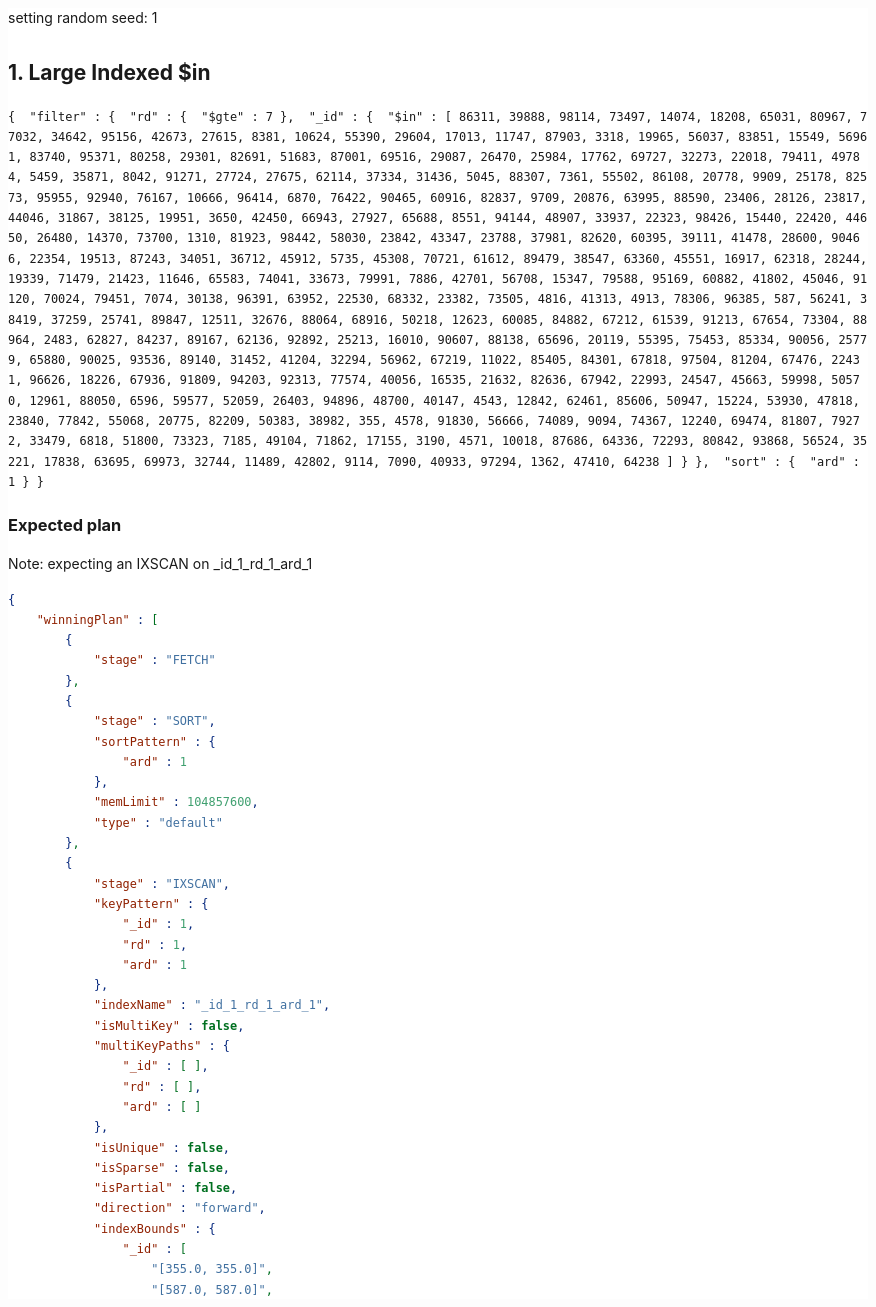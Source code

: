 setting random seed: 1
## 1. Large Indexed $in
`{  "filter" : {  "rd" : {  "$gte" : 7 },  "_id" : {  "$in" : [ 86311, 39888, 98114, 73497, 14074, 18208, 65031, 80967, 77032, 34642, 95156, 42673, 27615, 8381, 10624, 55390, 29604, 17013, 11747, 87903, 3318, 19965, 56037, 83851, 15549, 56961, 83740, 95371, 80258, 29301, 82691, 51683, 87001, 69516, 29087, 26470, 25984, 17762, 69727, 32273, 22018, 79411, 49784, 5459, 35871, 8042, 91271, 27724, 27675, 62114, 37334, 31436, 5045, 88307, 7361, 55502, 86108, 20778, 9909, 25178, 82573, 95955, 92940, 76167, 10666, 96414, 6870, 76422, 90465, 60916, 82837, 9709, 20876, 63995, 88590, 23406, 28126, 23817, 44046, 31867, 38125, 19951, 3650, 42450, 66943, 27927, 65688, 8551, 94144, 48907, 33937, 22323, 98426, 15440, 22420, 44650, 26480, 14370, 73700, 1310, 81923, 98442, 58030, 23842, 43347, 23788, 37981, 82620, 60395, 39111, 41478, 28600, 90466, 22354, 19513, 87243, 34051, 36712, 45912, 5735, 45308, 70721, 61612, 89479, 38547, 63360, 45551, 16917, 62318, 28244, 19339, 71479, 21423, 11646, 65583, 74041, 33673, 79991, 7886, 42701, 56708, 15347, 79588, 95169, 60882, 41802, 45046, 91120, 70024, 79451, 7074, 30138, 96391, 63952, 22530, 68332, 23382, 73505, 4816, 41313, 4913, 78306, 96385, 587, 56241, 38419, 37259, 25741, 89847, 12511, 32676, 88064, 68916, 50218, 12623, 60085, 84882, 67212, 61539, 91213, 67654, 73304, 88964, 2483, 62827, 84237, 89167, 62136, 92892, 25213, 16010, 90607, 88138, 65696, 20119, 55395, 75453, 85334, 90056, 25779, 65880, 90025, 93536, 89140, 31452, 41204, 32294, 56962, 67219, 11022, 85405, 84301, 67818, 97504, 81204, 67476, 22431, 96626, 18226, 67936, 91809, 94203, 92313, 77574, 40056, 16535, 21632, 82636, 67942, 22993, 24547, 45663, 59998, 50570, 12961, 88050, 6596, 59577, 52059, 26403, 94896, 48700, 40147, 4543, 12842, 62461, 85606, 50947, 15224, 53930, 47818, 23840, 77842, 55068, 20775, 82209, 50383, 38982, 355, 4578, 91830, 56666, 74089, 9094, 74367, 12240, 69474, 81807, 79272, 33479, 6818, 51800, 73323, 7185, 49104, 71862, 17155, 3190, 4571, 10018, 87686, 64336, 72293, 80842, 93868, 56524, 35221, 17838, 63695, 69973, 32744, 11489, 42802, 9114, 7090, 40933, 97294, 1362, 47410, 64238 ] } },  "sort" : {  "ard" : 1 } }`
### Expected plan
Note: expecting an IXSCAN on _id_1_rd_1_ard_1
```json
{
	"winningPlan" : [
		{
			"stage" : "FETCH"
		},
		{
			"stage" : "SORT",
			"sortPattern" : {
				"ard" : 1
			},
			"memLimit" : 104857600,
			"type" : "default"
		},
		{
			"stage" : "IXSCAN",
			"keyPattern" : {
				"_id" : 1,
				"rd" : 1,
				"ard" : 1
			},
			"indexName" : "_id_1_rd_1_ard_1",
			"isMultiKey" : false,
			"multiKeyPaths" : {
				"_id" : [ ],
				"rd" : [ ],
				"ard" : [ ]
			},
			"isUnique" : false,
			"isSparse" : false,
			"isPartial" : false,
			"direction" : "forward",
			"indexBounds" : {
				"_id" : [
					"[355.0, 355.0]",
					"[587.0, 587.0]",
```